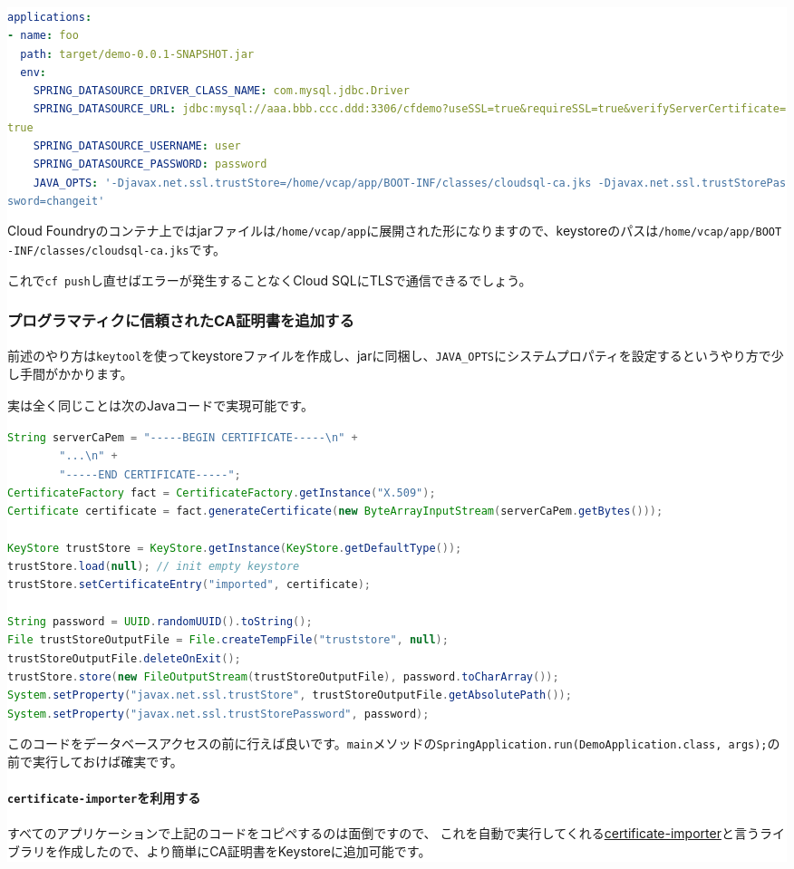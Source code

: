 ``` yml
applications:
- name: foo
  path: target/demo-0.0.1-SNAPSHOT.jar
  env:
    SPRING_DATASOURCE_DRIVER_CLASS_NAME: com.mysql.jdbc.Driver
    SPRING_DATASOURCE_URL: jdbc:mysql://aaa.bbb.ccc.ddd:3306/cfdemo?useSSL=true&requireSSL=true&verifyServerCertificate=true
    SPRING_DATASOURCE_USERNAME: user
    SPRING_DATASOURCE_PASSWORD: password
    JAVA_OPTS: '-Djavax.net.ssl.trustStore=/home/vcap/app/BOOT-INF/classes/cloudsql-ca.jks -Djavax.net.ssl.trustStorePassword=changeit'
```

Cloud Foundryのコンテナ上ではjarファイルは`/home/vcap/app`に展開された形になりますので、keystoreのパスは`/home/vcap/app/BOOT-INF/classes/cloudsql-ca.jks`です。

これで`cf push`し直せばエラーが発生することなくCloud SQLにTLSで通信できるでしょう。



### プログラマティクに信頼されたCA証明書を追加する

前述のやり方は`keytool`を使ってkeystoreファイルを作成し、jarに同梱し、`JAVA_OPTS`にシステムプロパティを設定するというやり方で少し手間がかかります。

実は全く同じことは次のJavaコードで実現可能です。

``` java
String serverCaPem = "-----BEGIN CERTIFICATE-----\n" +
        "...\n" +
        "-----END CERTIFICATE-----";
CertificateFactory fact = CertificateFactory.getInstance("X.509");
Certificate certificate = fact.generateCertificate(new ByteArrayInputStream(serverCaPem.getBytes()));

KeyStore trustStore = KeyStore.getInstance(KeyStore.getDefaultType());
trustStore.load(null); // init empty keystore
trustStore.setCertificateEntry("imported", certificate);

String password = UUID.randomUUID().toString();
File trustStoreOutputFile = File.createTempFile("truststore", null);
trustStoreOutputFile.deleteOnExit();
trustStore.store(new FileOutputStream(trustStoreOutputFile), password.toCharArray());
System.setProperty("javax.net.ssl.trustStore", trustStoreOutputFile.getAbsolutePath());
System.setProperty("javax.net.ssl.trustStorePassword", password);
```

このコードをデータベースアクセスの前に行えば良いです。`main`メソッドの`SpringApplication.run(DemoApplication.class, args);`の前で実行しておけば確実です。

#### `certificate-importer`を利用する

すべてのアプリケーションで上記のコードをコピペするのは面倒ですので、
これを自動で実行してくれる[certificate-importer](https://github.com/making/certificate-importer)と言うライブラリを作成したので、より簡単にCA証明書をKeystoreに追加可能です。
